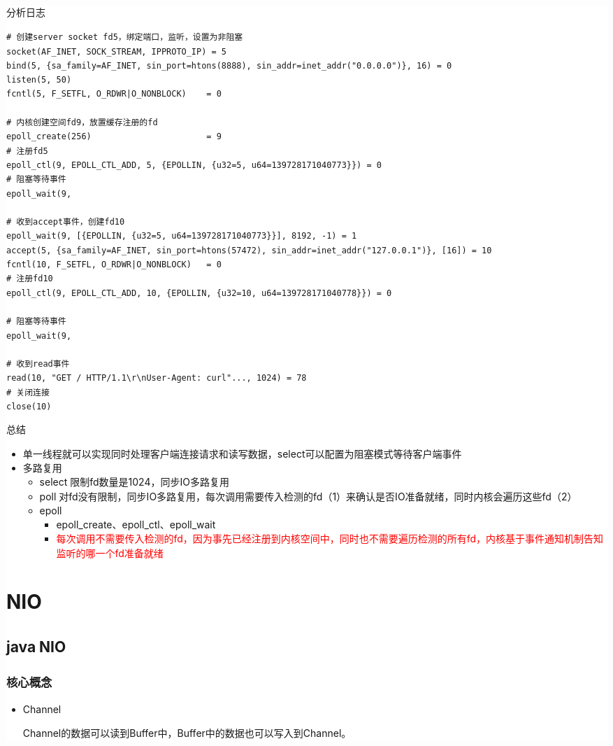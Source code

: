 分析日志

```shell
# 创建server socket fd5，绑定端口，监听，设置为非阻塞
socket(AF_INET, SOCK_STREAM, IPPROTO_IP) = 5
bind(5, {sa_family=AF_INET, sin_port=htons(8888), sin_addr=inet_addr("0.0.0.0")}, 16) = 0
listen(5, 50)
fcntl(5, F_SETFL, O_RDWR|O_NONBLOCK)    = 0

# 内核创建空间fd9，放置缓存注册的fd
epoll_create(256)                       = 9
# 注册fd5
epoll_ctl(9, EPOLL_CTL_ADD, 5, {EPOLLIN, {u32=5, u64=139728171040773}}) = 0
# 阻塞等待事件
epoll_wait(9,

# 收到accept事件，创建fd10
epoll_wait(9, [{EPOLLIN, {u32=5, u64=139728171040773}}], 8192, -1) = 1
accept(5, {sa_family=AF_INET, sin_port=htons(57472), sin_addr=inet_addr("127.0.0.1")}, [16]) = 10
fcntl(10, F_SETFL, O_RDWR|O_NONBLOCK)   = 0
# 注册fd10
epoll_ctl(9, EPOLL_CTL_ADD, 10, {EPOLLIN, {u32=10, u64=139728171040778}}) = 0

# 阻塞等待事件
epoll_wait(9,

# 收到read事件
read(10, "GET / HTTP/1.1\r\nUser-Agent: curl"..., 1024) = 78
# 关闭连接
close(10)
```

总结

- 单一线程就可以实现同时处理客户端连接请求和读写数据，select可以配置为阻塞模式等待客户端事件
- 多路复用
  - select 限制fd数量是1024，同步IO多路复用
  - poll 对fd没有限制，同步IO多路复用，每次调用需要传入检测的fd（1）来确认是否IO准备就绪，同时内核会遍历这些fd（2）
  - epoll
    - epoll_create、epoll_ctl、epoll_wait
    - <font color=red>每次调用不需要传入检测的fd，因为事先已经注册到内核空间中，同时也不需要遍历检测的所有fd，内核基于事件通知机制告知监听的哪一个fd准备就绪</font>



# NIO

## java NIO

### 核心概念

- Channel

  Channel的数据可以读到Buffer中，Buffer中的数据也可以写入到Channel。
